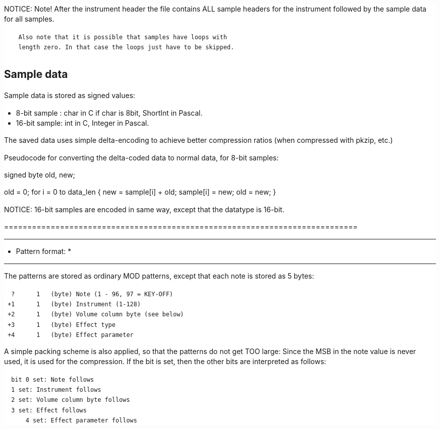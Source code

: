 NOTICE: Note! After the instrument header the file contains
ALL sample headers for the instrument followed by the
sample data for all samples.

        Also note that it is possible that samples have loops with
        length zero. In that case the loops just have to be skipped.

## Sample data

Sample data is stored as signed values:

- 8-bit sample : char in C if char is 8bit, ShortInt in Pascal.
- 16-bit sample: int in C, Integer in Pascal.

The saved data uses simple delta-encoding to achieve better
compression ratios (when compressed with pkzip, etc.)

Pseudocode for converting the delta-coded data to normal data,
for 8-bit samples:

signed byte old, new;

old = 0;
for i = 0 to data_len {
new = sample[i] + old;
sample[i] = new;
old = new;
}

NOTICE: 16-bit samples are encoded in same way,
except that the datatype is 16-bit.

============================================================================

---

- Pattern format: \*

---

The patterns are stored as ordinary MOD patterns,
except that each note is stored as 5 bytes:

      ?      1   (byte) Note (1 - 96, 97 = KEY-OFF)
     +1      1   (byte) Instrument (1-128)
     +2      1	 (byte) Volume column byte (see below)
     +3      1	 (byte) Effect type
     +4      1	 (byte) Effect parameter

A simple packing scheme is also applied, so that the patterns do
not get TOO large: Since the MSB in the note value is never used,
it is used for the compression. If the bit is set, then the other
bits are interpreted as follows:

      bit 0 set: Note follows
      1 set: Instrument follows
      2 set: Volume column byte follows
      3 set: Effect follows
          4 set: Effect parameter follows
